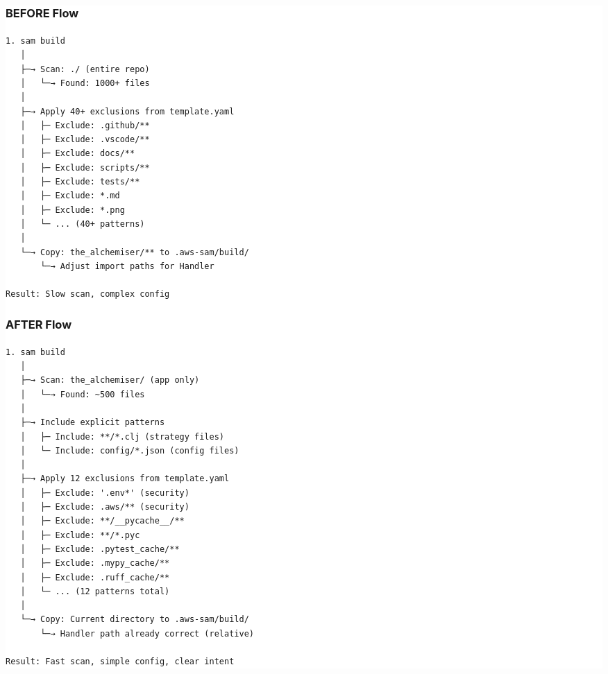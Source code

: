 ### BEFORE Flow

```
1. sam build
   │
   ├─→ Scan: ./ (entire repo)
   │   └─→ Found: 1000+ files
   │
   ├─→ Apply 40+ exclusions from template.yaml
   │   ├─ Exclude: .github/**
   │   ├─ Exclude: .vscode/**
   │   ├─ Exclude: docs/**
   │   ├─ Exclude: scripts/**
   │   ├─ Exclude: tests/**
   │   ├─ Exclude: *.md
   │   ├─ Exclude: *.png
   │   └─ ... (40+ patterns)
   │
   └─→ Copy: the_alchemiser/** to .aws-sam/build/
       └─→ Adjust import paths for Handler

Result: Slow scan, complex config
```

### AFTER Flow

```
1. sam build
   │
   ├─→ Scan: the_alchemiser/ (app only)
   │   └─→ Found: ~500 files
   │
   ├─→ Include explicit patterns
   │   ├─ Include: **/*.clj (strategy files)
   │   └─ Include: config/*.json (config files)
   │
   ├─→ Apply 12 exclusions from template.yaml
   │   ├─ Exclude: '.env*' (security)
   │   ├─ Exclude: .aws/** (security)
   │   ├─ Exclude: **/__pycache__/**
   │   ├─ Exclude: **/*.pyc
   │   ├─ Exclude: .pytest_cache/**
   │   ├─ Exclude: .mypy_cache/**
   │   ├─ Exclude: .ruff_cache/**
   │   └─ ... (12 patterns total)
   │
   └─→ Copy: Current directory to .aws-sam/build/
       └─→ Handler path already correct (relative)

Result: Fast scan, simple config, clear intent
```
